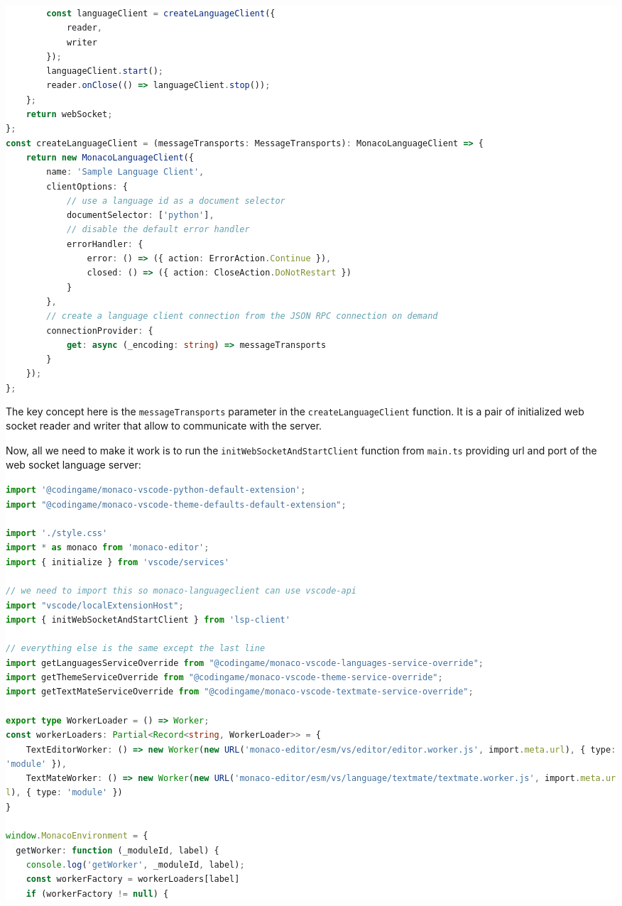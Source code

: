 ```typescript
        const languageClient = createLanguageClient({
            reader,
            writer
        });
        languageClient.start();
        reader.onClose(() => languageClient.stop());
    };
    return webSocket;
};
const createLanguageClient = (messageTransports: MessageTransports): MonacoLanguageClient => {
    return new MonacoLanguageClient({
        name: 'Sample Language Client',
        clientOptions: {
            // use a language id as a document selector
            documentSelector: ['python'],
            // disable the default error handler
            errorHandler: {
                error: () => ({ action: ErrorAction.Continue }),
                closed: () => ({ action: CloseAction.DoNotRestart })
            }
        },
        // create a language client connection from the JSON RPC connection on demand
        connectionProvider: {
            get: async (_encoding: string) => messageTransports
        }
    });
};
```
The key concept here is the `messageTransports` parameter in the `createLanguageClient` function. It is a pair of initialized web socket reader and writer that allow to communicate with the server.

Now, all we need to make it work is to run the `initWebSocketAndStartClient` function from `main.ts` providing url and port of the web socket language server:

```typescript
import '@codingame/monaco-vscode-python-default-extension';
import "@codingame/monaco-vscode-theme-defaults-default-extension";

import './style.css'
import * as monaco from 'monaco-editor';
import { initialize } from 'vscode/services'

// we need to import this so monaco-languageclient can use vscode-api
import "vscode/localExtensionHost";
import { initWebSocketAndStartClient } from 'lsp-client'

// everything else is the same except the last line
import getLanguagesServiceOverride from "@codingame/monaco-vscode-languages-service-override";
import getThemeServiceOverride from "@codingame/monaco-vscode-theme-service-override";
import getTextMateServiceOverride from "@codingame/monaco-vscode-textmate-service-override";

export type WorkerLoader = () => Worker;
const workerLoaders: Partial<Record<string, WorkerLoader>> = {
	TextEditorWorker: () => new Worker(new URL('monaco-editor/esm/vs/editor/editor.worker.js', import.meta.url), { type: 'module' }),
	TextMateWorker: () => new Worker(new URL('monaco-editor/esm/vs/language/textmate/textmate.worker.js', import.meta.url), { type: 'module' })
}

window.MonacoEnvironment = {
  getWorker: function (_moduleId, label) {
	console.log('getWorker', _moduleId, label);
	const workerFactory = workerLoaders[label]
    if (workerFactory != null) {
```